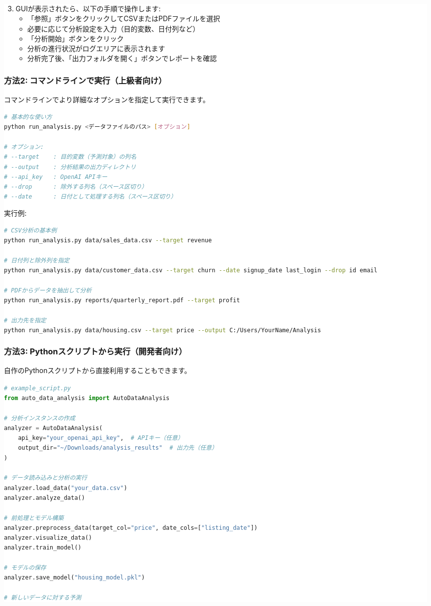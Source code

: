 3. GUIが表示されたら、以下の手順で操作します:
   - 「参照」ボタンをクリックしてCSVまたはPDFファイルを選択
   - 必要に応じて分析設定を入力（目的変数、日付列など）
   - 「分析開始」ボタンをクリック
   - 分析の進行状況がログエリアに表示されます
   - 分析完了後、「出力フォルダを開く」ボタンでレポートを確認

### 方法2: コマンドラインで実行（上級者向け）

コマンドラインでより詳細なオプションを指定して実行できます。

```bash
# 基本的な使い方
python run_analysis.py <データファイルのパス> [オプション]

# オプション:
# --target    : 目的変数（予測対象）の列名
# --output    : 分析結果の出力ディレクトリ
# --api_key   : OpenAI APIキー
# --drop      : 除外する列名（スペース区切り）
# --date      : 日付として処理する列名（スペース区切り）
```

実行例:

```bash
# CSV分析の基本例
python run_analysis.py data/sales_data.csv --target revenue

# 日付列と除外列を指定
python run_analysis.py data/customer_data.csv --target churn --date signup_date last_login --drop id email

# PDFからデータを抽出して分析
python run_analysis.py reports/quarterly_report.pdf --target profit

# 出力先を指定
python run_analysis.py data/housing.csv --target price --output C:/Users/YourName/Analysis
```

### 方法3: Pythonスクリプトから実行（開発者向け）

自作のPythonスクリプトから直接利用することもできます。

```python
# example_script.py
from auto_data_analysis import AutoDataAnalysis

# 分析インスタンスの作成
analyzer = AutoDataAnalysis(
    api_key="your_openai_api_key",  # APIキー（任意）
    output_dir="~/Downloads/analysis_results"  # 出力先（任意）
)

# データ読み込みと分析の実行
analyzer.load_data("your_data.csv")
analyzer.analyze_data()

# 前処理とモデル構築
analyzer.preprocess_data(target_col="price", date_cols=["listing_date"])
analyzer.visualize_data()
analyzer.train_model()

# モデルの保存
analyzer.save_model("housing_model.pkl")

# 新しいデータに対する予測
```